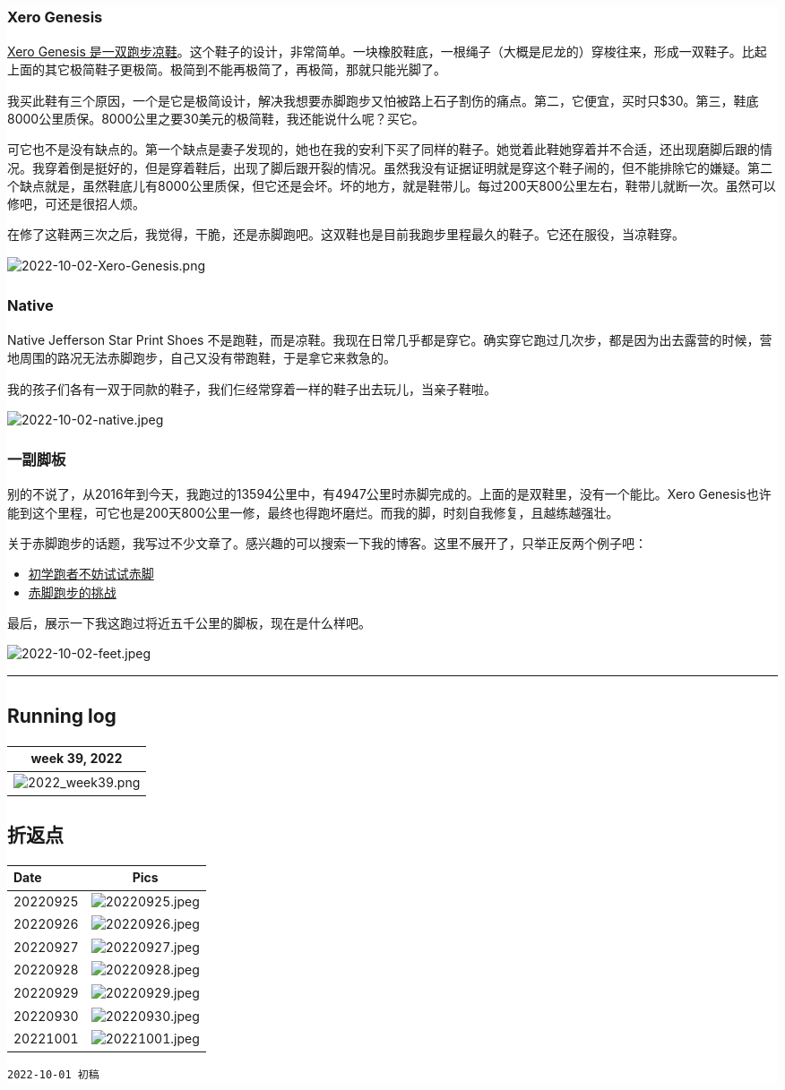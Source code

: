 ### Xero Genesis

[Xero Genesis 是一双跑步凉鞋](https://conge.github.io/2018/06/11/zhe-fan-dian-1823-Xero-Genesis-yun-dong-liang-xie-yi-zhou-ji/)。这个鞋子的设计，非常简单。一块橡胶鞋底，一根绳子（大概是尼龙的）穿梭往来，形成一双鞋子。比起上面的其它极简鞋子更极简。极简到不能再极简了，再极简，那就只能光脚了。

我买此鞋有三个原因，一个是它是极简设计，解决我想要赤脚跑步又怕被路上石子割伤的痛点。第二，它便宜，买时只$30。第三，鞋底8000公里质保。8000公里之要30美元的极简鞋，我还能说什么呢？买它。

可它也不是没有缺点的。第一个缺点是妻子发现的，她也在我的安利下买了同样的鞋子。她觉着此鞋她穿着并不合适，还出现磨脚后跟的情况。我穿着倒是挺好的，但是穿着鞋后，出现了脚后跟开裂的情况。虽然我没有证据证明就是穿这个鞋子闹的，但不能排除它的嫌疑。第二个缺点就是，虽然鞋底儿有8000公里质保，但它还是会坏。坏的地方，就是鞋带儿。每过200天800公里左右，鞋带儿就断一次。虽然可以修吧，可还是很招人烦。

在修了这鞋两三次之后，我觉得，干脆，还是赤脚跑吧。这双鞋也是目前我跑步里程最久的鞋子。它还在服役，当凉鞋穿。

![2022-10-02-Xero-Genesis.png](https://s2.loli.net/2022/10/03/jZkLuG6WKb4hrtY.png)

### Native

Native Jefferson Star Print Shoes 不是跑鞋，而是凉鞋。我现在日常几乎都是穿它。确实穿它跑过几次步，都是因为出去露营的时候，营地周围的路况无法赤脚跑步，自己又没有带跑鞋，于是拿它来救急的。

我的孩子们各有一双于同款的鞋子，我们仨经常穿着一样的鞋子出去玩儿，当亲子鞋啦。

![2022-10-02-native.jpeg](https://s2.loli.net/2022/10/03/fut4HF1Ikple75T.jpg)

### 一副脚板

别的不说了，从2016年到今天，我跑过的13594公里中，有4947公里时赤脚完成的。上面的是双鞋里，没有一个能比。Xero Genesis也许能到这个里程，可它也是200天800公里一修，最终也得跑坏磨烂。而我的脚，时刻自我修复，且越练越强壮。

关于赤脚跑步的话题，我写过不少文章了。感兴趣的可以搜索一下我的博客。这里不展开了，只举正反两个例子吧：

* [初学跑者不妨试试赤脚](https://conge.github.io/2021/03/14/return-point-barefoot-running/)
* [赤脚跑步的挑战](https://conge.github.io/2021/03/20/returnpoint-challenge-for-barefoot-runners/)

最后，展示一下我这跑过将近五千公里的脚板，现在是什么样吧。

![2022-10-02-feet.jpeg](https://s2.loli.net/2022/10/03/U5radFQAxHTfgku.jpg)


---

## Running log

|                            week 39, 2022                            |
| :------------------------------------------------------------------: |
| ![2022_week39.png](https://s2.loli.net/2022/10/02/2zPGJliFWQS1Uon.png) |

## 折返点

| Date     |                                Pics                                |
| :------- | :----------------------------------------------------------------: |
| 20220925 | ![20220925.jpeg](https://s2.loli.net/2022/10/02/9FWgMxkhH7EBje8.jpg) |
| 20220926 | ![20220926.jpeg](https://s2.loli.net/2022/10/02/zmCilKLg4kUOhoS.jpg) |
| 20220927 | ![20220927.jpeg](https://s2.loli.net/2022/10/02/LyBPh8Wsd1iTt9z.jpg) |
| 20220928 | ![20220928.jpeg](https://s2.loli.net/2022/10/02/Ji5pD7dshlnacET.jpg) |
| 20220929 | ![20220929.jpeg](https://s2.loli.net/2022/10/02/QculgqChBvGJPe1.jpg) |
| 20220930 | ![20220930.jpeg](https://s2.loli.net/2022/10/02/3BM6nixb7Ay5uLG.jpg) |
| 20221001 | ![20221001.jpeg](https://s2.loli.net/2022/10/02/Q2N7nOkpRsV8GhK.jpg) |

```
2022-10-01 初稿
```

